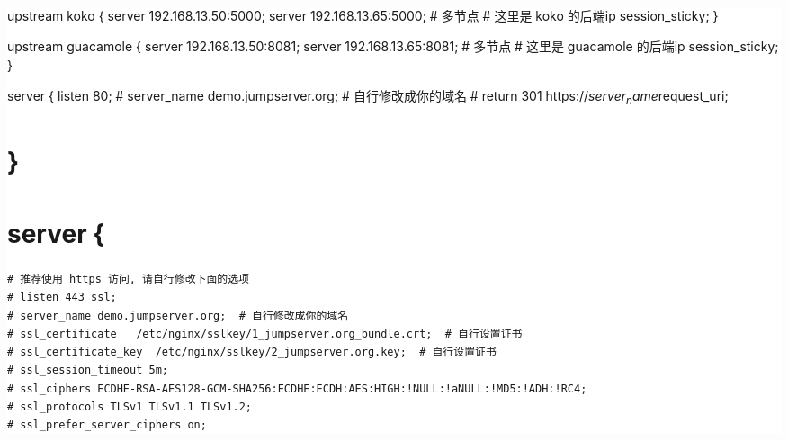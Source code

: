 upstream koko {
    server 192.168.13.50:5000;
    server 192.168.13.65:5000;  # 多节点
    # 这里是 koko 的后端ip
    session_sticky;
}

upstream guacamole {
    server 192.168.13.50:8081;
    server 192.168.13.65:8081;  # 多节点
    # 这里是 guacamole 的后端ip
    session_sticky;
}

server {
    listen 80;
    # server_name demo.jumpserver.org;  # 自行修改成你的域名
    # return 301 https://$server_name$request_uri;
# }

# server {
    # 推荐使用 https 访问, 请自行修改下面的选项
    # listen 443 ssl;
    # server_name demo.jumpserver.org;  # 自行修改成你的域名
    # ssl_certificate   /etc/nginx/sslkey/1_jumpserver.org_bundle.crt;  # 自行设置证书
    # ssl_certificate_key  /etc/nginx/sslkey/2_jumpserver.org.key;  # 自行设置证书
    # ssl_session_timeout 5m;
    # ssl_ciphers ECDHE-RSA-AES128-GCM-SHA256:ECDHE:ECDH:AES:HIGH:!NULL:!aNULL:!MD5:!ADH:!RC4;
    # ssl_protocols TLSv1 TLSv1.1 TLSv1.2;
    # ssl_prefer_server_ciphers on;
